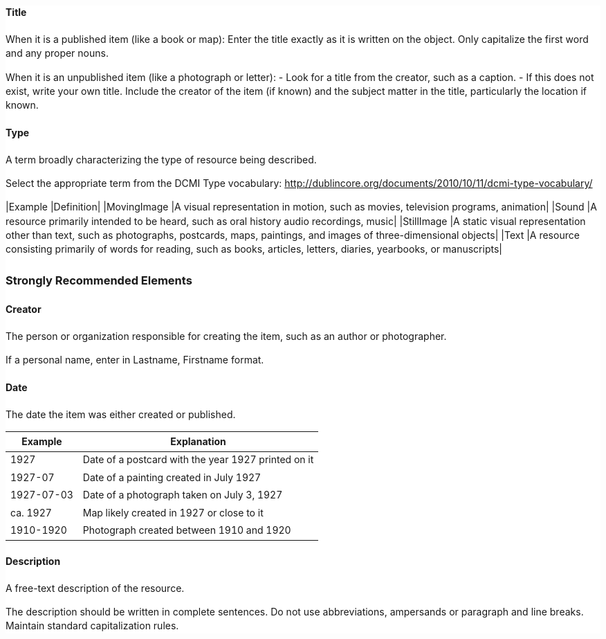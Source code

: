 
#### Title
When it is a published item (like a book or map):
Enter the title exactly as it is written on the object. Only capitalize the first word and any proper nouns.

When it is an unpublished item (like a photograph or letter):
    - Look for a title from the creator, such as a caption.
    - If this does not exist, write your own title. Include the creator of the item (if known) and the subject matter in the title, particularly the location if known.

#### Type
A term broadly characterizing the type of resource being described.

Select the appropriate term from the DCMI Type vocabulary: http://dublincore.org/documents/2010/10/11/dcmi-type-vocabulary/

|Example |Definition|
|MovingImage |A visual representation in motion, such as movies, television programs, animation|
|Sound |A resource primarily intended to be heard, such as oral history audio recordings, music|
|StillImage |A static visual representation other than text, such as photographs, postcards, maps, paintings, and images of three-dimensional objects|
|Text |A resource consisting primarily of words for reading, such as books, articles, letters, diaries, yearbooks, or manuscripts|


### Strongly Recommended Elements

#### Creator
The person or organization responsible for creating the item, such as an author or photographer. 

If a personal name, enter in Lastname, Firstname format.

#### Date
The date the item was either created or published. 

|Example |Explanation|
|--------|-----------|
|1927 |Date of a postcard with the year 1927 printed on it|
|1927-07 |Date of a painting created in July 1927|
|1927-07-03 |Date of a photograph taken on July 3, 1927|
|ca. 1927| Map likely created in 1927 or close to it|
|1910-1920 |Photograph created between 1910 and 1920|

#### Description
A free-text description of the resource. 

The description should be written in complete sentences. Do not use abbreviations, ampersands or paragraph and line breaks. Maintain standard capitalization rules.
